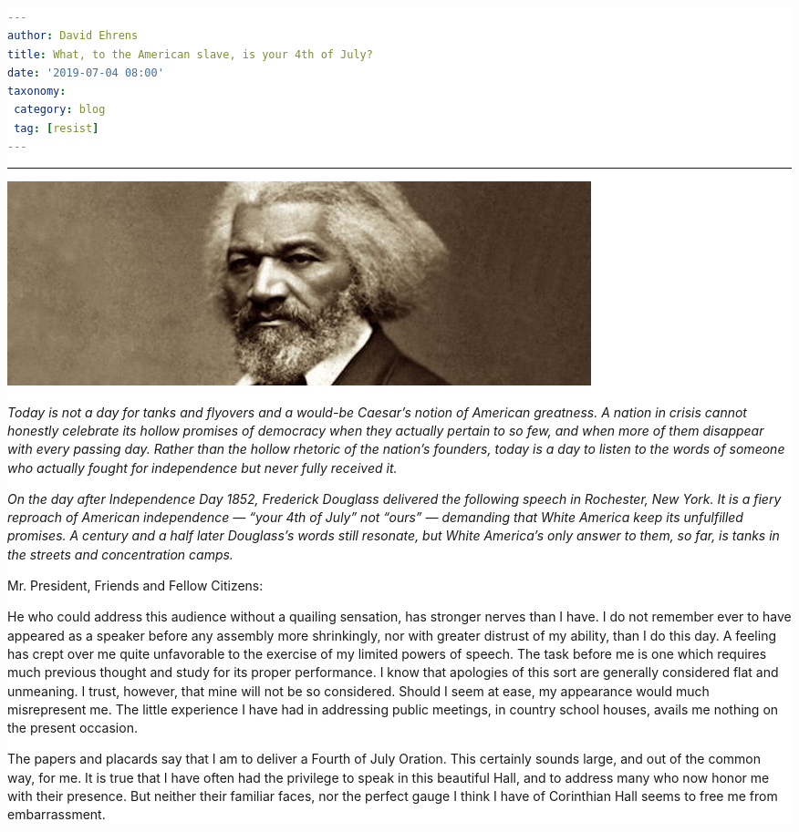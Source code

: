 ```yaml
---
author: David Ehrens
title: What, to the American slave, is your 4th of July?
date: '2019-07-04 08:00'
taxonomy:
 category: blog
 tag: [resist]
---
```

---

![](douglass.jpg)

*Today is not a day for tanks and flyovers and a would-be Caesar’s notion of American greatness. A nation in crisis cannot honestly celebrate its hollow promises of democracy when they actually pertain to so few, and when more of them disappear with every passing day. Rather than the hollow rhetoric of the nation’s founders, today is a day to listen to the words of someone who actually fought for independence but never fully received it.*

*On the day after Independence Day 1852, Frederick Douglass delivered the following speech in Rochester, New York. It is a fiery reproach of American independence — “your 4th of July” not “ours” — demanding that White America keep its unfulfilled promises. A century and a half later Douglass’s words still resonate, but White America’s only answer to them, so far, is tanks in the streets and concentration camps.*

Mr. President, Friends and Fellow Citizens:

He who could address this audience without a quailing sensation, has stronger nerves than I have. I do not remember ever to have appeared as a speaker before any assembly more shrinkingly, nor with greater distrust of my ability, than I do this day. A feeling has crept over me quite unfavorable to the exercise of my limited powers of speech. The task before me is one which requires much previous thought and study for its proper performance. I know that apologies of this sort are generally considered flat and unmeaning. I trust, however, that mine will not be so considered. Should I seem at ease, my appearance would much misrepresent me. The little experience I have had in addressing public meetings, in country school houses, avails me nothing on the present occasion.

The papers and placards say that I am to deliver a Fourth of July Oration. This certainly sounds large, and out of the common way, for me. It is true that I have often had the privilege to speak in this beautiful Hall, and to address many who now honor me with their presence. But neither their familiar faces, nor the perfect gauge I think I have of Corinthian Hall seems to free me from embarrassment.
